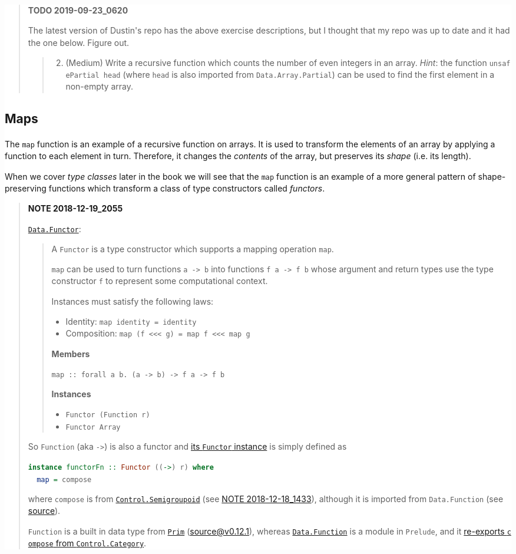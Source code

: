 > **TODO 2019-09-23_0620**
>
> The latest  version of  Dustin's repo has  the above
> exercise descriptions,  but I  thought that  my repo
> was up to date and it had the one below. Figure out.
>
> > 2. (Medium) Write a recursive function which counts the
> >    number  of even  integers in  an array.  _Hint_: the
> >    function `unsafePartial head`  (where `head` is also
> >    imported from  `Data.Array.Partial`) can be  used to
> >    find the first element in a non-empty array.

## Maps

The `map` function is an example of a recursive function on arrays. It is used to transform the elements of an array by applying a function to each element in turn. Therefore, it changes the _contents_ of the array, but preserves its _shape_ (i.e. its length).

When we cover _type classes_ later in the book we will see that the `map` function is an example of a more general pattern of shape-preserving functions which transform a class of type constructors called _functors_.

> <a id="note2018-12-19_2055">**NOTE 2018-12-19_2055**</a>
>
> [`Data.Functor`](https://pursuit.purescript.org/packages/purescript-prelude/4.1.0/docs/Data.Functor#t:Functor):
> > A `Functor` is a type constructor which supports a mapping operation
> > `map`.
> >
> > `map` can be used to turn functions `a -> b` into functions
> > `f a -> f b` whose argument and return types use the type constructor `f`
> > to represent some computational context.
> >
> > Instances must satisfy the following laws:
> >
> > - Identity: `map identity = identity`
> > - Composition: `map (f <<< g) = map f <<< map g`
> >
> > **Members**
> >
> > `map :: forall a b. (a -> b) -> f a -> f b`
> >
> > **Instances**
> >
> >  + `Functor (Function r)`
> >  + `Functor Array`
>
> So `Function` (aka `->`) is also a functor and [its `Functor` instance](https://github.com/purescript/purescript-prelude/blob/v4.1.0/src/Data/Functor.purs#L39) is simply defined as
> ```purescript
> instance functorFn :: Functor ((->) r) where
>   map = compose
> ```
> where `compose` is from [`Control.Semigroupoid`](https://pursuit.purescript.org/packages/purescript-prelude/4.1.0/docs/Control.Semigroupoid) (see [NOTE 2018-12-18_1433](https://github.com/toraritte/purescript-book/blob/practice/text/chapter3.md#user-content-note2018-12-18_1433)), although it is imported from `Data.Function` (see [source](https://github.com/purescript/purescript-prelude/blob/v4.1.0/src/Data/Functor.purs#L10)).
>
> `Function` is a built in data type from [`Prim`](https://pursuit.purescript.org/builtins/docs/Prim) ([source@v0.12.1](https://github.com/purescript/purescript/blob/v0.12.1/src/Language/PureScript/Docs/Prim.hs)), whereas [`Data.Function`](https://pursuit.purescript.org/packages/purescript-prelude/4.1.0/docs/Data.Function) is a module in `Prelude`, and it [re-exports `compose` from `Control.Category`](https://github.com/purescript/purescript-prelude/blob/v4.1.0/src/Data/Function.purs#L11).